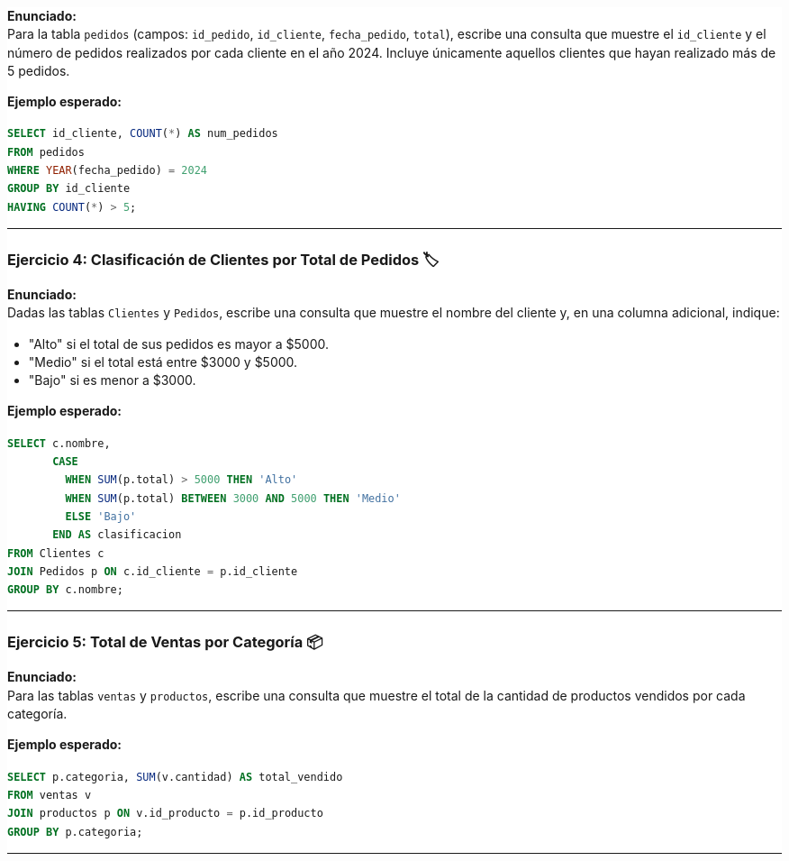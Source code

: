 **Enunciado:**  
Para la tabla `pedidos` (campos: `id_pedido`, `id_cliente`, `fecha_pedido`, `total`), escribe una consulta que muestre el `id_cliente` y el número de pedidos realizados por cada cliente en el año 2024. Incluye únicamente aquellos clientes que hayan realizado más de 5 pedidos.

**Ejemplo esperado:**

```sql
SELECT id_cliente, COUNT(*) AS num_pedidos
FROM pedidos
WHERE YEAR(fecha_pedido) = 2024
GROUP BY id_cliente
HAVING COUNT(*) > 5;
```

---

### Ejercicio 4: Clasificación de Clientes por Total de Pedidos 🏷️

**Enunciado:**  
Dadas las tablas `Clientes` y `Pedidos`, escribe una consulta que muestre el nombre del cliente y, en una columna adicional, indique:

- "Alto" si el total de sus pedidos es mayor a $5000.
- "Medio" si el total está entre $3000 y $5000.
- "Bajo" si es menor a $3000.

**Ejemplo esperado:**

```sql
SELECT c.nombre,
       CASE
         WHEN SUM(p.total) > 5000 THEN 'Alto'
         WHEN SUM(p.total) BETWEEN 3000 AND 5000 THEN 'Medio'
         ELSE 'Bajo'
       END AS clasificacion
FROM Clientes c
JOIN Pedidos p ON c.id_cliente = p.id_cliente
GROUP BY c.nombre;
```

---

### Ejercicio 5: Total de Ventas por Categoría 📦

**Enunciado:**  
Para las tablas `ventas` y `productos`, escribe una consulta que muestre el total de la cantidad de productos vendidos por cada categoría.

**Ejemplo esperado:**

```sql
SELECT p.categoria, SUM(v.cantidad) AS total_vendido
FROM ventas v
JOIN productos p ON v.id_producto = p.id_producto
GROUP BY p.categoria;
```

---